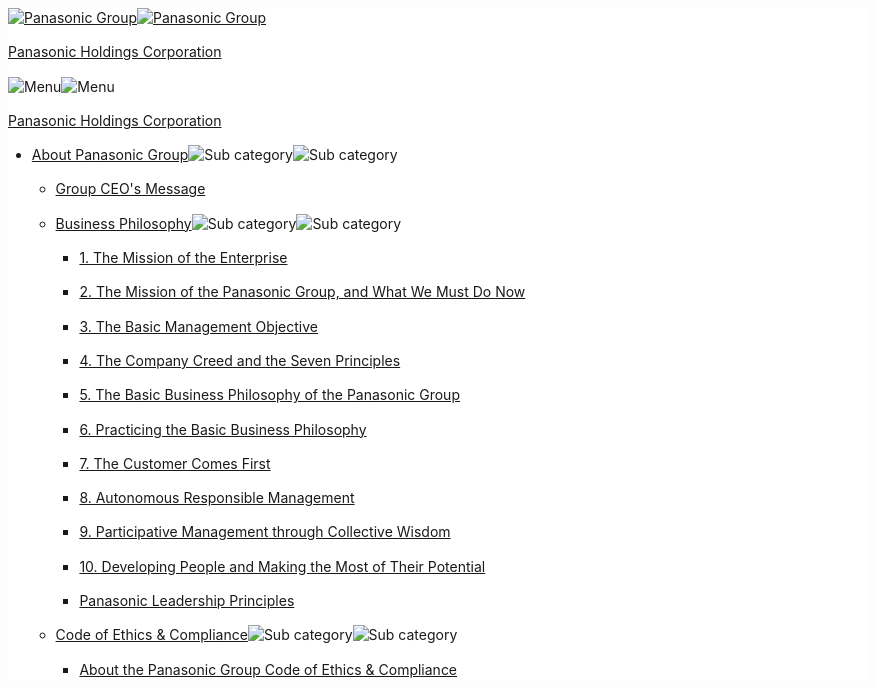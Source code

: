 [![Panasonic Group](/content/dam/panasonic/phd-jp/ja/common/holdings-plogo-blue.svg)![Panasonic Group](/content/dam/panasonic/phd-jp/ja/common/holdings-plogo-horizontal.svg)](https://www.panasonic.com/global/home.html)

[Panasonic Holdings Corporation](https://www.panasonic.com/global/home.html)

![Menu](/etc/designs/panasonic/holdings/images/holdings-icn-menu.svg)![Menu](/etc/designs/panasonic/holdings/images/holdings-icn-close.svg)

[Panasonic Holdings Corporation](https://www.panasonic.com/global/home.html)

* [About Panasonic Group](https://www.panasonic.com/global/corporate/about.html)![Sub category](/etc/designs/panasonic/holdings/images/holdings-icn-plus-gry.svg)![Sub category](/etc/designs/panasonic/holdings/images/holdings-icn-close-wht.svg)
    
    * [Group CEO's Message](https://www.panasonic.com/global/corporate/about/message.html)
        
    * [Business Philosophy](https://www.panasonic.com/global/corporate/about/philosophy.html)![Sub category](/etc/designs/panasonic/holdings/images/holdings-icn-plus-gry.svg)![Sub category](/etc/designs/panasonic/holdings/images/holdings-icn-close-wht.svg)
        
        * [1\. The Mission of the Enterprise](https://www.panasonic.com/global/corporate/about/philosophy/1.html)
            
        * [2\. The Mission of the Panasonic Group, and What We Must Do Now](https://www.panasonic.com/global/corporate/about/philosophy/2.html)
            
        * [3\. The Basic Management Objective](https://www.panasonic.com/global/corporate/about/philosophy/3.html)
            
        * [4\. The Company Creed and the Seven Principles](https://www.panasonic.com/global/corporate/about/philosophy/4.html)
            
        * [5\. The Basic Business Philosophy of the Panasonic Group](https://www.panasonic.com/global/corporate/about/philosophy/5.html)
            
        * [6\. Practicing the Basic Business Philosophy](https://www.panasonic.com/global/corporate/about/philosophy/6.html)
            
        * [7\. The Customer Comes First](https://www.panasonic.com/global/corporate/about/philosophy/7.html)
            
        * [8\. Autonomous Responsible Management](https://www.panasonic.com/global/corporate/about/philosophy/8.html)
            
        * [9\. Participative Management through Collective Wisdom](https://www.panasonic.com/global/corporate/about/philosophy/9.html)
            
        * [10\. Developing People and Making the Most of Their Potential](https://www.panasonic.com/global/corporate/about/philosophy/10.html)
            
        * [Panasonic Leadership Principles](https://www.panasonic.com/global/corporate/about/philosophy/panasonic-leadership-principles.html)
            
        
    * [Code of Ethics & Compliance](https://www.panasonic.com/global/corporate/about/code-of-conduct.html)![Sub category](/etc/designs/panasonic/holdings/images/holdings-icn-plus-gry.svg)![Sub category](/etc/designs/panasonic/holdings/images/holdings-icn-close-wht.svg)
        
        * [About the Panasonic Group Code of Ethics & Compliance](https://www.panasonic.com/global/corporate/about/code-of-conduct/scope.html)
            